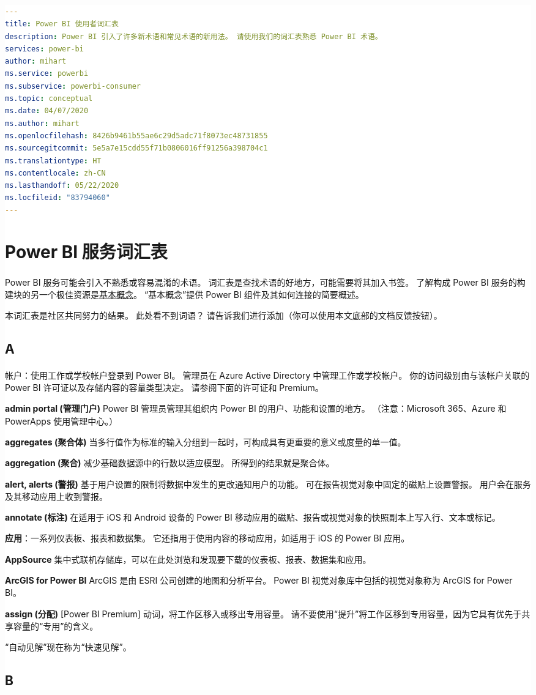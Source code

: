 ```yaml
---
title: Power BI 使用者词汇表
description: Power BI 引入了许多新术语和常见术语的新用法。 请使用我们的词汇表熟悉 Power BI 术语。
services: power-bi
author: mihart
ms.service: powerbi
ms.subservice: powerbi-consumer
ms.topic: conceptual
ms.date: 04/07/2020
ms.author: mihart
ms.openlocfilehash: 8426b9461b55ae6c29d5adc71f8073ec48731855
ms.sourcegitcommit: 5e5a7e15cdd55f71b0806016ff91256a398704c1
ms.translationtype: HT
ms.contentlocale: zh-CN
ms.lasthandoff: 05/22/2020
ms.locfileid: "83794060"
---
```

# <a name="glossary-for-power-bi-service"></a>Power BI 服务词汇表
Power BI 服务可能会引入不熟悉或容易混淆的术语。 词汇表是查找术语的好地方，可能需要将其加入书签。 了解构成 Power BI 服务的构建块的另一个极佳资源是[基本概念](end-user-basic-concepts.md)。 “基本概念”提供 Power BI 组件及其如何连接的简要概述。

本词汇表是社区共同努力的结果。  此处看不到词语？ 请告诉我们进行添加（你可以使用本文底部的文档反馈按钮）。

## <a name="a"></a>A

帐户：使用工作或学校帐户登录到 Power BI。 管理员在 Azure Active Directory 中管理工作或学校帐户。 你的访问级别由与该帐户关联的 Power BI 许可证以及存储内容的容量类型决定。 请参阅下面的许可证和 Premium。 

**admin portal (管理门户)** Power BI 管理员管理其组织内 Power BI 的用户、功能和设置的地方。 （注意：Microsoft 365、Azure 和 PowerApps 使用管理中心。）

**aggregates (聚合体)** 当多行值作为标准的输入分组到一起时，可构成具有更重要的意义或度量的单一值。

**aggregation (聚合)** 减少基础数据源中的行数以适应模型。 所得到的结果就是聚合体。

**alert, alerts (警报)** 基于用户设置的限制将数据中发生的更改通知用户的功能。 可在报告视觉对象中固定的磁贴上设置警报。 用户会在服务及其移动应用上收到警报。

**annotate (标注)** 在适用于 iOS 和 Android 设备的 Power BI 移动应用的磁贴、报告或视觉对象的快照副本上写入行、文本或标记。

**应用**：一系列仪表板、报表和数据集。 它还指用于使用内容的移动应用，如适用于 iOS 的 Power BI 应用。

**AppSource** 集中式联机存储库，可以在此处浏览和发现要下载的仪表板、报表、数据集和应用。

**ArcGIS for Power BI** ArcGIS 是由 ESRI 公司创建的地图和分析平台。 Power BI 视觉对象库中包括的视觉对象称为 ArcGIS for Power BI。

**assign (分配)** [Power BI Premium] 动词，将工作区移入或移出专用容量。 请不要使用“提升”将工作区移到专用容量，因为它具有优先于共享容量的“专用”的含义。 

“自动见解”现在称为“快速见解”。

## <a name="b"></a>B
